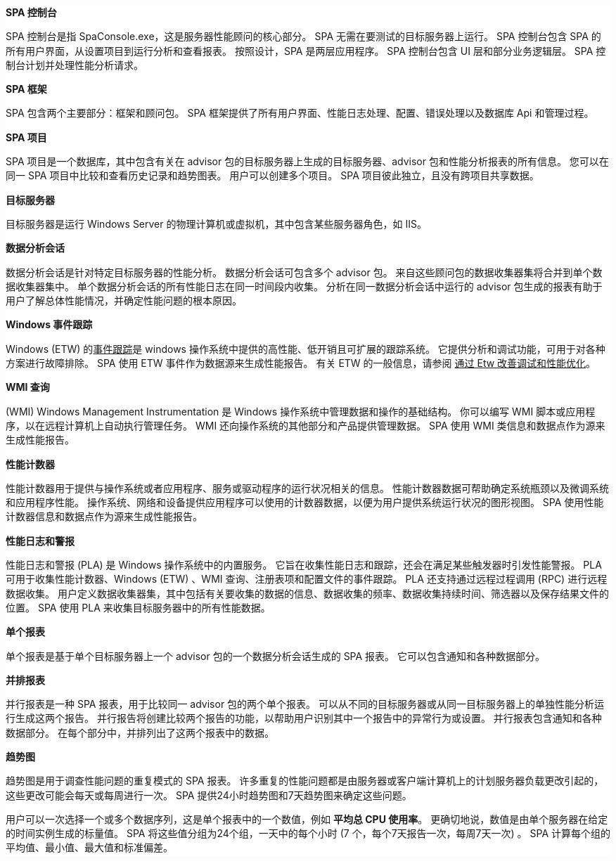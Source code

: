 **SPA 控制台**

SPA 控制台是指 SpaConsole.exe，这是服务器性能顾问的核心部分。 SPA 无需在要测试的目标服务器上运行。 SPA 控制台包含 SPA 的所有用户界面，从设置项目到运行分析和查看报表。 按照设计，SPA 是两层应用程序。 SPA 控制台包含 UI 层和部分业务逻辑层。 SPA 控制台计划并处理性能分析请求。

**SPA 框架**

SPA 包含两个主要部分：框架和顾问包。 SPA 框架提供了所有用户界面、性能日志处理、配置、错误处理以及数据库 Api 和管理过程。

**SPA 项目**

SPA 项目是一个数据库，其中包含有关在 advisor 包的目标服务器上生成的目标服务器、advisor 包和性能分析报表的所有信息。 您可以在同一 SPA 项目中比较和查看历史记录和趋势图表。 用户可以创建多个项目。 SPA 项目彼此独立，且没有跨项目共享数据。

**目标服务器**

目标服务器是运行 Windows Server 的物理计算机或虚拟机，其中包含某些服务器角色，如 IIS。

**数据分析会话**

数据分析会话是针对特定目标服务器的性能分析。 数据分析会话可包含多个 advisor 包。 来自这些顾问包的数据收集器集将合并到单个数据收集器集中。 单个数据分析会话的所有性能日志在同一时间段内收集。 分析在同一数据分析会话中运行的 advisor 包生成的报表有助于用户了解总体性能情况，并确定性能问题的根本原因。

**Windows 事件跟踪**

Windows (ETW) 的[事件跟踪](/windows/win32/etw/event-tracing-portal)是 windows 操作系统中提供的高性能、低开销且可扩展的跟踪系统。 它提供分析和调试功能，可用于对各种方案进行故障排除。 SPA 使用 ETW 事件作为数据源来生成性能报告。 有关 ETW 的一般信息，请参阅 [通过 Etw 改善调试和性能优化](/archive/msdn-magazine/2007/april/event-tracing-improve-debugging-and-performance-tuning-with-etw)。

**WMI 查询**

 (WMI) Windows Management Instrumentation 是 Windows 操作系统中管理数据和操作的基础结构。 你可以编写 WMI 脚本或应用程序，以在远程计算机上自动执行管理任务。 WMI 还向操作系统的其他部分和产品提供管理数据。 SPA 使用 WMI 类信息和数据点作为源来生成性能报告。

**性能计数器**

性能计数器用于提供与操作系统或者应用程序、服务或驱动程序的运行状况相关的信息。 性能计数器数据可帮助确定系统瓶颈以及微调系统和应用程序性能。 操作系统、网络和设备提供应用程序可以使用的计数器数据，以便为用户提供系统运行状况的图形视图。 SPA 使用性能计数器信息和数据点作为源来生成性能报告。

**性能日志和警报**

性能日志和警报 (PLA) 是 Windows 操作系统中的内置服务。 它旨在收集性能日志和跟踪，还会在满足某些触发器时引发性能警报。 PLA 可用于收集性能计数器、Windows (ETW) 、WMI 查询、注册表项和配置文件的事件跟踪。 PLA 还支持通过远程过程调用 (RPC) 进行远程数据收集。 用户定义数据收集器集，其中包括有关要收集的数据的信息、数据收集的频率、数据收集持续时间、筛选器以及保存结果文件的位置。 SPA 使用 PLA 来收集目标服务器中的所有性能数据。

**单个报表**

单个报表是基于单个目标服务器上一个 advisor 包的一个数据分析会话生成的 SPA 报表。 它可以包含通知和各种数据部分。

**并排报表**

并行报表是一种 SPA 报表，用于比较同一 advisor 包的两个单个报表。 可以从不同的目标服务器或从同一目标服务器上的单独性能分析运行生成这两个报告。 并行报告将创建比较两个报告的功能，以帮助用户识别其中一个报告中的异常行为或设置。 并行报表包含通知和各种数据部分。 在每个部分中，并排列出了这两个报表中的数据。

**趋势图**

趋势图是用于调查性能问题的重复模式的 SPA 报表。 许多重复的性能问题都是由服务器或客户端计算机上的计划服务器负载更改引起的，这些更改可能会每天或每周进行一次。 SPA 提供24小时趋势图和7天趋势图来确定这些问题。

用户可以一次选择一个或多个数据序列，这是单个报表中的一个数值，例如 **平均总 CPU 使用率**。 更确切地说，数值是由单个服务器在给定的时间实例生成的标量值。 SPA 将这些值分组为24个组，一天中的每个小时 (7 个，每个7天报告一次，每周7天一次) 。 SPA 计算每个组的平均值、最小值、最大值和标准偏差。
